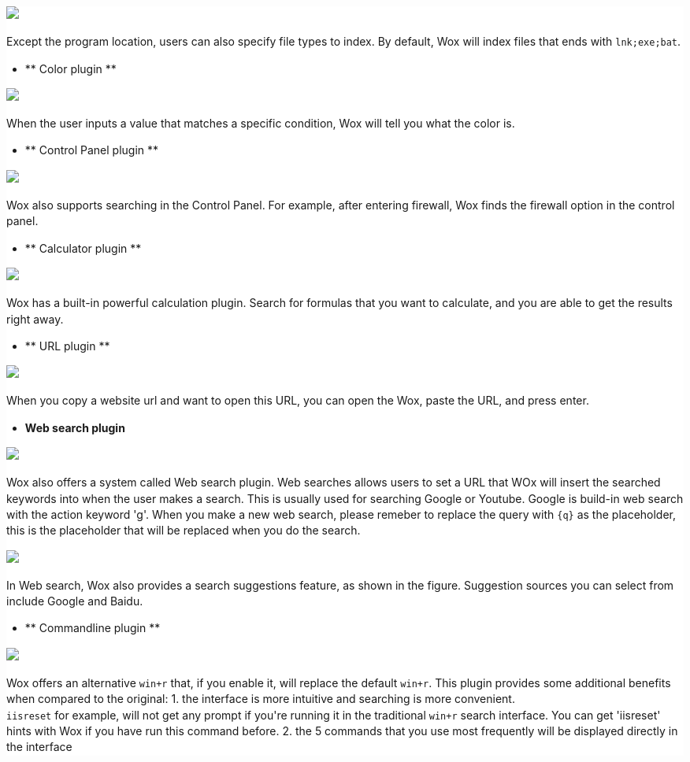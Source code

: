   ![](http://ww4.sinaimg.cn/large/5d7c1fa4jw1elrwuw8m25j20m80go76k.jpg)

  Except the program location, users can also specify file types to index. By default, Wox will index files that ends with `lnk;exe;bat`.

  * ** Color plugin **

  ![](http://ww1.sinaimg.cn/large/5d7c1fa4jw1elrx7z54j7j20m803gq2y.jpg)

  When the user inputs a value that matches a specific condition, Wox will tell you what the color is.

  * ** Control Panel plugin **

  ![](http://ww1.sinaimg.cn/large/5d7c1fa4jw1elrx9znjv9j20m803g3ym.jpg)

  Wox also supports searching in the Control Panel. For example, after entering firewall, Wox finds the firewall option in the control panel.

  * ** Calculator plugin **

  ![](http://ww4.sinaimg.cn/large/5d7c1fa4jw1elrxc7incnj20m803gglq.jpg)

  Wox has a built-in powerful calculation plugin. Search for formulas that you want to calculate, and you are able to get the results right away.

  * ** URL plugin **

  ![](http://ww2.sinaimg.cn/large/5d7c1fa4jw1elrxeradmpj20m803ggln.jpg)

  When you copy a website url and want to open this URL, you can open the Wox, paste the URL, and press enter.  

  * **Web search plugin**

  ![](http://ww4.sinaimg.cn/large/5d7c1fa4jw1elrxsgt1drj20m80aegm7.jpg)

  Wox also offers a system called Web search plugin. Web searches allows users to set a URL that WOx will insert the searched keywords into when the user makes a search. This is usually used for searching Google or Youtube. Google is build-in web search with the action keyword 'g'. When you make a new web search, please remeber to replace the query with `{q}` as the placeholder, this is the placeholder that will be replaced when you do the search.

  ![](http://ww1.sinaimg.cn/large/5d7c1fa4jw1elrxwxd0xwj20m80goq5o.jpg)

  In Web search, Wox also provides a search suggestions feature, as shown in the figure. Suggestion sources you can select from include Google and Baidu.

  * ** Commandline plugin **

  ![](http://ww1.sinaimg.cn/large/5d7c1fa4jw1elrtig5gbyj20m8090wez.jpg)

  Wox offers an alternative `win+r` that, if you enable it, will replace the default `win+r`. This plugin provides some additional benefits when compared to the original:
    1. the interface is more intuitive and searching is more convenient.  
      `iisreset` for example, will not get any prompt if you're running it in the traditional `win+r` search interface. You can get 'iisreset' hints with Wox if you have run this command before.
    2. the 5 commands that you use most frequently will be displayed directly in the interface
